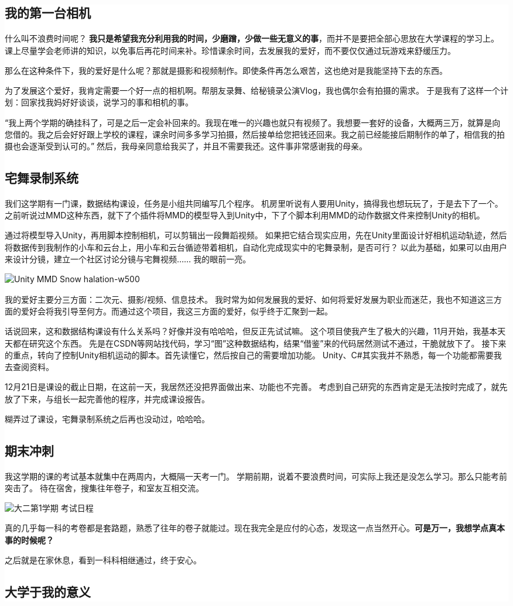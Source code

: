 ## 我的第一台相机

什么叫不浪费时间呢？
**我只是希望我充分利用我的时间，少磨蹭，少做一些无意义的事**，而并不是要把全部心思放在大学课程的学习上。
课上尽量学会老师讲的知识，以免事后再花时间来补。珍惜课余时间，去发展我的爱好，而不要仅仅通过玩游戏来舒缓压力。

那么在这种条件下，我的爱好是什么呢？那就是摄影和视频制作。即使条件再怎么艰苦，这也绝对是我能坚持下去的东西。

为了发展这个爱好，我肯定需要一个好一点的相机啊。帮朋友录舞、给秘镜录公演Vlog，我也偶尔会有拍摄的需求。
于是我有了这样一个计划：回家找我妈好好谈谈，说学习的事和相机的事。

“我上两个学期的确挂科了，可是之后一定会补回来的。我现在唯一的兴趣也就只有视频了。我想要一套好的设备，大概两三万，就算是向您借的。我之后会好好跟上学校的课程，课余时间多多学习拍摄，然后接单给您把钱还回来。我之前已经能接后期制作的单了，相信我的拍摄也会逐渐受到认可的。”
然后，我母亲同意给我买了，并且不需要我还。这件事非常感谢我的母亲。

## 宅舞录制系统

我们这学期有一门课，数据结构课设，任务是小组共同编写几个程序。
机房里听说有人要用Unity，搞得我也想玩玩了，于是去下了一个。
之前听说过MMD这种东西，就下了个插件将MMD的模型导入到Unity中，下了个脚本利用MMD的动作数据文件来控制Unity的相机。

通过将模型导入Unity，再用脚本控制相机，可以剪辑出一段舞蹈视频。
如果把它结合现实应用，先在Unity里面设计好相机运动轨迹，然后将数据传到我制作的小车和云台上，用小车和云台循迹带着相机，自动化完成现实中的宅舞录制，是否可行？
以此为基础，如果可以由用户来设计分镜，建立一个社区讨论分镜与宅舞视频……
我的眼前一亮。

![Unity MMD Snow halation-w500](Unity-MMD-Snow-halation.jpg)

我的爱好主要分三方面：二次元、摄影/视频、信息技术。
我时常为如何发展我的爱好、如何将爱好发展为职业而迷茫，我也不知道这三方面的爱好会将我引导至何方。而通过这个项目，我这三方面的爱好，似乎终于汇聚到一起。

话说回来，这和数据结构课设有什么关系吗？好像并没有哈哈哈，但反正先试试嘛。
这个项目使我产生了极大的兴趣，11月开始，我基本天天都在研究这个东西。
先是在CSDN等网站找代码，学习“图”这种数据结构，结果“借鉴”来的代码居然测试不通过，干脆就放下了。
接下来的重点，转向了控制Unity相机运动的脚本。首先读懂它，然后按自己的需要增加功能。
Unity、C#其实我并不熟悉，每一个功能都需要我去查阅资料。

12月21日是课设的截止日期，在这前一天，我居然还没把界面做出来、功能也不完善。
考虑到自己研究的东西肯定是无法按时完成了，就先放了下来，与组长一起完善他的程序，并完成课设报告。

糊弄过了课设，宅舞录制系统之后再也没动过，哈哈哈。

## 期末冲刺

我这学期的课的考试基本就集中在两周内，大概隔一天考一门。
学期前期，说着不要浪费时间，可实际上我还是没怎么学习。那么只能考前突击了。
待在宿舍，搜集往年卷子，和室友互相交流。

![大二第1学期 考试日程](大二第1学期-考试日程.png)

真的几乎每一科的考卷都是套路题，熟悉了往年的卷子就能过。现在我完全是应付的心态，发现这一点当然开心。**可是万一，我想学点真本事的时候呢？**

之后就是在家休息，看到一科科相继通过，终于安心。

## 大学于我的意义
